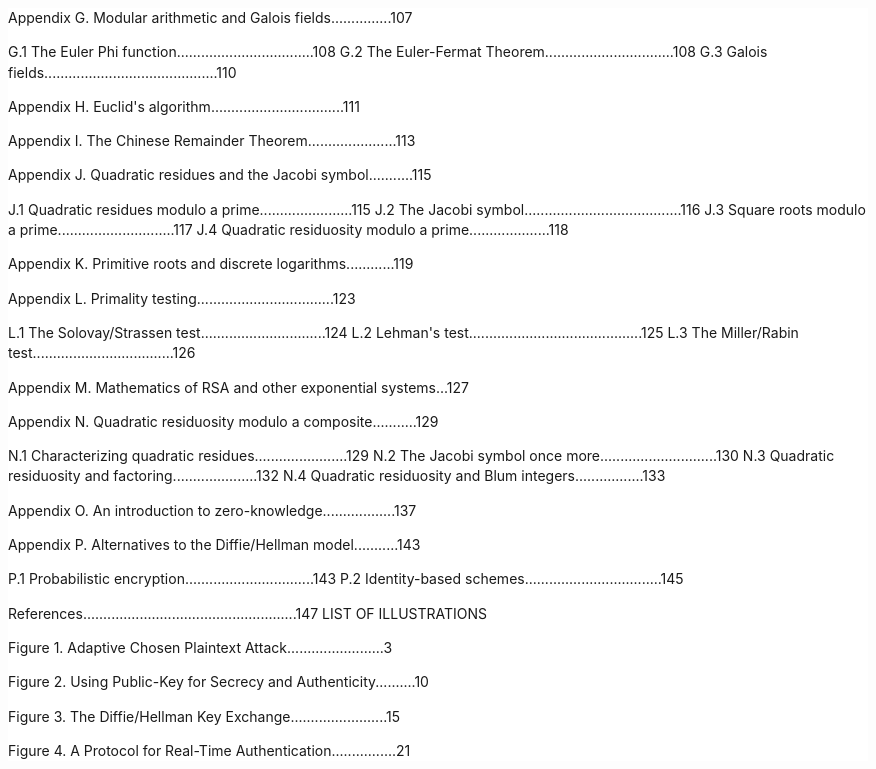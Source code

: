 
Appendix G. Modular arithmetic and Galois fields...............107


   G.1 The Euler Phi function..................................108
   G.2 The Euler-Fermat Theorem................................108
   G.3 Galois fields...........................................110


Appendix H. Euclid's algorithm.................................111


Appendix I. The Chinese Remainder Theorem......................113


Appendix J. Quadratic residues and the Jacobi symbol...........115


   J.1 Quadratic residues modulo a prime.......................115
   J.2 The Jacobi symbol.......................................116
   J.3 Square roots modulo a prime.............................117
   J.4 Quadratic residuosity modulo a prime....................118


Appendix K. Primitive roots and discrete logarithms............119


Appendix L. Primality testing..................................123


   L.1 The Solovay/Strassen test...............................124
   L.2 Lehman's test...........................................125
   L.3 The Miller/Rabin test...................................126


Appendix M. Mathematics of RSA and other exponential systems...127


Appendix N. Quadratic residuosity modulo a composite...........129

   N.1 Characterizing quadratic residues.......................129
   N.2 The Jacobi symbol once more.............................130
   N.3 Quadratic residuosity and factoring.....................132
   N.4 Quadratic residuosity and Blum integers.................133


Appendix O. An introduction to zero-knowledge..................137


Appendix P. Alternatives to the Diffie/Hellman model...........143


   P.1 Probabilistic encryption................................143
   P.2 Identity-based schemes..................................145


References.....................................................147                       LIST OF ILLUSTRATIONS


Figure 1. Adaptive Chosen Plaintext Attack........................3

Figure 2. Using Public-Key for Secrecy and Authenticity..........10

Figure 3. The Diffie/Hellman Key Exchange........................15

Figure 4. A Protocol for Real-Time Authentication................21
